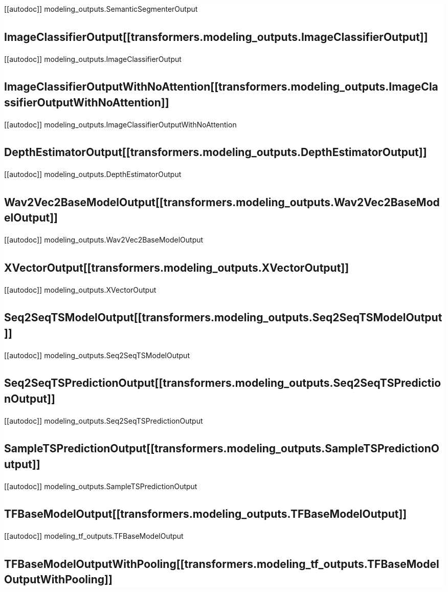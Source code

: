 [[autodoc]] modeling_outputs.SemanticSegmenterOutput

## ImageClassifierOutput[[transformers.modeling_outputs.ImageClassifierOutput]]

[[autodoc]] modeling_outputs.ImageClassifierOutput

## ImageClassifierOutputWithNoAttention[[transformers.modeling_outputs.ImageClassifierOutputWithNoAttention]]

[[autodoc]] modeling_outputs.ImageClassifierOutputWithNoAttention

## DepthEstimatorOutput[[transformers.modeling_outputs.DepthEstimatorOutput]]

[[autodoc]] modeling_outputs.DepthEstimatorOutput

## Wav2Vec2BaseModelOutput[[transformers.modeling_outputs.Wav2Vec2BaseModelOutput]]

[[autodoc]] modeling_outputs.Wav2Vec2BaseModelOutput

## XVectorOutput[[transformers.modeling_outputs.XVectorOutput]]

[[autodoc]] modeling_outputs.XVectorOutput

## Seq2SeqTSModelOutput[[transformers.modeling_outputs.Seq2SeqTSModelOutput]]

[[autodoc]] modeling_outputs.Seq2SeqTSModelOutput

## Seq2SeqTSPredictionOutput[[transformers.modeling_outputs.Seq2SeqTSPredictionOutput]]

[[autodoc]] modeling_outputs.Seq2SeqTSPredictionOutput

## SampleTSPredictionOutput[[transformers.modeling_outputs.SampleTSPredictionOutput]]

[[autodoc]] modeling_outputs.SampleTSPredictionOutput

## TFBaseModelOutput[[transformers.modeling_outputs.TFBaseModelOutput]]

[[autodoc]] modeling_tf_outputs.TFBaseModelOutput

## TFBaseModelOutputWithPooling[[transformers.modeling_tf_outputs.TFBaseModelOutputWithPooling]]
